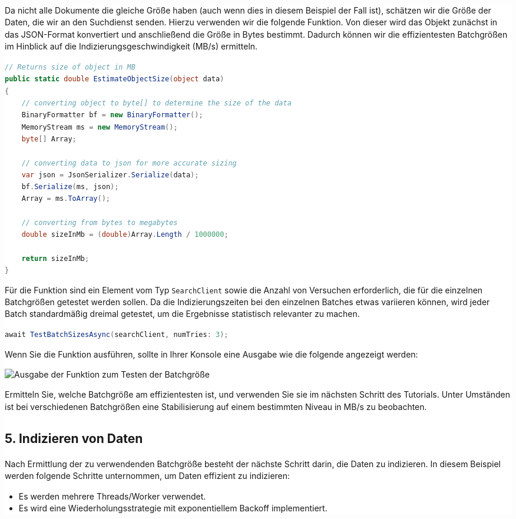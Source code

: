 ```csharp
```

Da nicht alle Dokumente die gleiche Größe haben (auch wenn dies in diesem Beispiel der Fall ist), schätzen wir die Größe der Daten, die wir an den Suchdienst senden. Hierzu verwenden wir die folgende Funktion. Von dieser wird das Objekt zunächst in das JSON-Format konvertiert und anschließend die Größe in Bytes bestimmt. Dadurch können wir die effizientesten Batchgrößen im Hinblick auf die Indizierungsgeschwindigkeit (MB/s) ermitteln.

```csharp
// Returns size of object in MB
public static double EstimateObjectSize(object data)
{
    // converting object to byte[] to determine the size of the data
    BinaryFormatter bf = new BinaryFormatter();
    MemoryStream ms = new MemoryStream();
    byte[] Array;

    // converting data to json for more accurate sizing
    var json = JsonSerializer.Serialize(data);
    bf.Serialize(ms, json);
    Array = ms.ToArray();

    // converting from bytes to megabytes
    double sizeInMb = (double)Array.Length / 1000000;

    return sizeInMb;
}
```

Für die Funktion sind ein Element vom Typ `SearchClient` sowie die Anzahl von Versuchen erforderlich, die für die einzelnen Batchgrößen getestet werden sollen. Da die Indizierungszeiten bei den einzelnen Batches etwas variieren können, wird jeder Batch standardmäßig dreimal getestet, um die Ergebnisse statistisch relevanter zu machen.

```csharp
await TestBatchSizesAsync(searchClient, numTries: 3);
```

Wenn Sie die Funktion ausführen, sollte in Ihrer Konsole eine Ausgabe wie die folgende angezeigt werden:

   ![Ausgabe der Funktion zum Testen der Batchgröße](media/tutorial-optimize-data-indexing/test-batch-sizes.png "Ausgabe der Funktion zum Testen der Batchgröße")

Ermitteln Sie, welche Batchgröße am effizientesten ist, und verwenden Sie sie im nächsten Schritt des Tutorials. Unter Umständen ist bei verschiedenen Batchgrößen eine Stabilisierung auf einem bestimmten Niveau in MB/s zu beobachten.

## <a name="5---index-data"></a>5\. Indizieren von Daten

Nach Ermittlung der zu verwendenden Batchgröße besteht der nächste Schritt darin, die Daten zu indizieren. In diesem Beispiel werden folgende Schritte unternommen, um Daten effizient zu indizieren:

+ Es werden mehrere Threads/Worker verwendet.
+ Es wird eine Wiederholungsstrategie mit exponentiellem Backoff implementiert.
